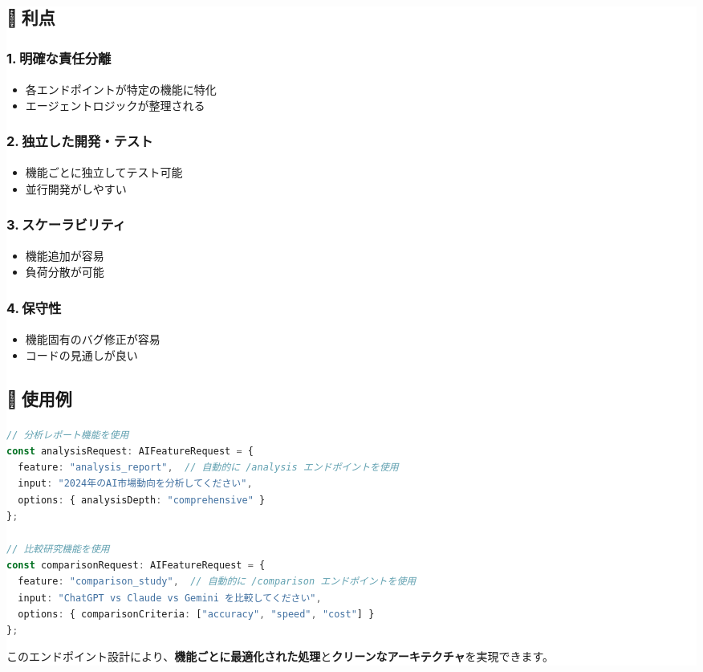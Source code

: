 ## 🌟 利点

### 1. **明確な責任分離**
- 各エンドポイントが特定の機能に特化
- エージェントロジックが整理される

### 2. **独立した開発・テスト**
- 機能ごとに独立してテスト可能
- 並行開発がしやすい

### 3. **スケーラビリティ**
- 機能追加が容易
- 負荷分散が可能

### 4. **保守性**
- 機能固有のバグ修正が容易
- コードの見通しが良い

## 🎉 使用例

```typescript
// 分析レポート機能を使用
const analysisRequest: AIFeatureRequest = {
  feature: "analysis_report",  // 自動的に /analysis エンドポイントを使用
  input: "2024年のAI市場動向を分析してください",
  options: { analysisDepth: "comprehensive" }
};

// 比較研究機能を使用
const comparisonRequest: AIFeatureRequest = {
  feature: "comparison_study",  // 自動的に /comparison エンドポイントを使用
  input: "ChatGPT vs Claude vs Gemini を比較してください",
  options: { comparisonCriteria: ["accuracy", "speed", "cost"] }
};
```

このエンドポイント設計により、**機能ごとに最適化された処理**と**クリーンなアーキテクチャ**を実現できます。